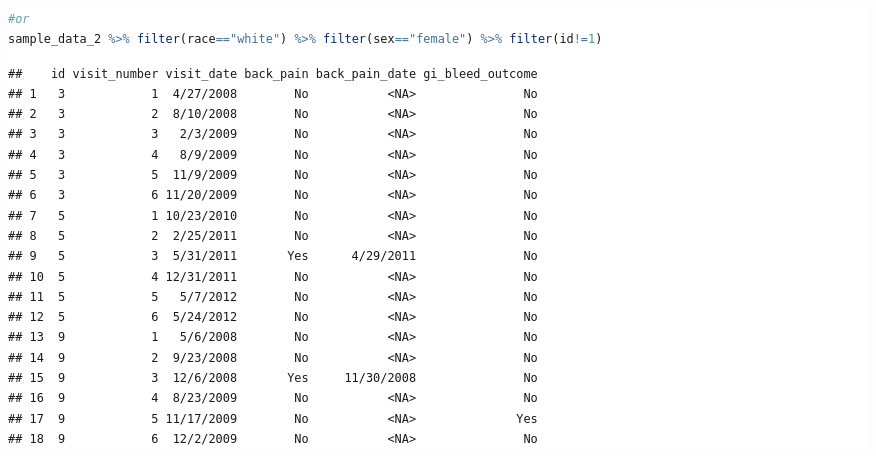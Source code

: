 ``` r
#or
sample_data_2 %>% filter(race=="white") %>% filter(sex=="female") %>% filter(id!=1)
```

    ##    id visit_number visit_date back_pain back_pain_date gi_bleed_outcome
    ## 1   3            1  4/27/2008        No           <NA>               No
    ## 2   3            2  8/10/2008        No           <NA>               No
    ## 3   3            3   2/3/2009        No           <NA>               No
    ## 4   3            4   8/9/2009        No           <NA>               No
    ## 5   3            5  11/9/2009        No           <NA>               No
    ## 6   3            6 11/20/2009        No           <NA>               No
    ## 7   5            1 10/23/2010        No           <NA>               No
    ## 8   5            2  2/25/2011        No           <NA>               No
    ## 9   5            3  5/31/2011       Yes      4/29/2011               No
    ## 10  5            4 12/31/2011        No           <NA>               No
    ## 11  5            5   5/7/2012        No           <NA>               No
    ## 12  5            6  5/24/2012        No           <NA>               No
    ## 13  9            1   5/6/2008        No           <NA>               No
    ## 14  9            2  9/23/2008        No           <NA>               No
    ## 15  9            3  12/6/2008       Yes     11/30/2008               No
    ## 16  9            4  8/23/2009        No           <NA>               No
    ## 17  9            5 11/17/2009        No           <NA>              Yes
    ## 18  9            6  12/2/2009        No           <NA>               No